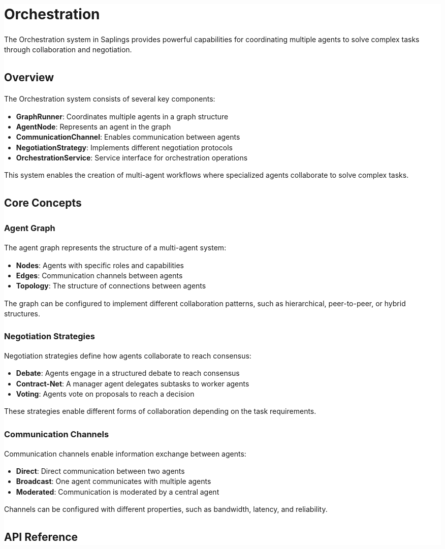 # Orchestration

The Orchestration system in Saplings provides powerful capabilities for coordinating multiple agents to solve complex tasks through collaboration and negotiation.

## Overview

The Orchestration system consists of several key components:

- **GraphRunner**: Coordinates multiple agents in a graph structure
- **AgentNode**: Represents an agent in the graph
- **CommunicationChannel**: Enables communication between agents
- **NegotiationStrategy**: Implements different negotiation protocols
- **OrchestrationService**: Service interface for orchestration operations

This system enables the creation of multi-agent workflows where specialized agents collaborate to solve complex tasks.

## Core Concepts

### Agent Graph

The agent graph represents the structure of a multi-agent system:

- **Nodes**: Agents with specific roles and capabilities
- **Edges**: Communication channels between agents
- **Topology**: The structure of connections between agents

The graph can be configured to implement different collaboration patterns, such as hierarchical, peer-to-peer, or hybrid structures.

### Negotiation Strategies

Negotiation strategies define how agents collaborate to reach consensus:

- **Debate**: Agents engage in a structured debate to reach consensus
- **Contract-Net**: A manager agent delegates subtasks to worker agents
- **Voting**: Agents vote on proposals to reach a decision

These strategies enable different forms of collaboration depending on the task requirements.

### Communication Channels

Communication channels enable information exchange between agents:

- **Direct**: Direct communication between two agents
- **Broadcast**: One agent communicates with multiple agents
- **Moderated**: Communication is moderated by a central agent

Channels can be configured with different properties, such as bandwidth, latency, and reliability.

## API Reference
